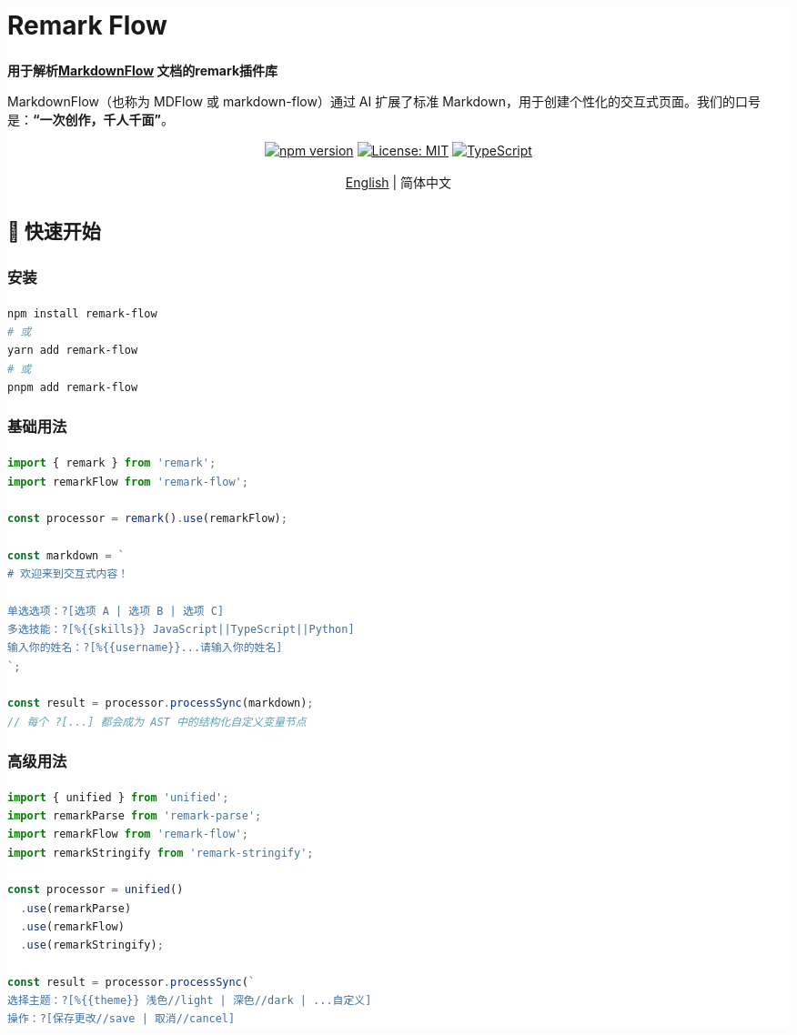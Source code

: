 # Remark Flow

**用于解析[MarkdownFlow](https://markdownflow.ai) 文档的remark插件库**

MarkdownFlow（也称为 MDFlow 或 markdown-flow）通过 AI 扩展了标准 Markdown，用于创建个性化的交互式页面。我们的口号是：**“一次创作，千人千面”**。

<div align="center">

[![npm version](https://badge.fury.io/js/remark-flow.svg)](https://badge.fury.io/js/remark-flow)
[![License: MIT](https://img.shields.io/badge/License-MIT-yellow.svg)](https://opensource.org/licenses/MIT)
[![TypeScript](https://img.shields.io/badge/TypeScript-Ready-blue.svg)](https://www.typescriptlang.org/)

[English](README.md) | 简体中文

</div>

## 🚀 快速开始

### 安装

```bash
npm install remark-flow
# 或
yarn add remark-flow
# 或
pnpm add remark-flow
```

### 基础用法

```typescript
import { remark } from 'remark';
import remarkFlow from 'remark-flow';

const processor = remark().use(remarkFlow);

const markdown = `
# 欢迎来到交互式内容！

单选选项：?[选项 A | 选项 B | 选项 C]
多选技能：?[%{{skills}} JavaScript||TypeScript||Python]
输入你的姓名：?[%{{username}}...请输入你的姓名]
`;

const result = processor.processSync(markdown);
// 每个 ?[...] 都会成为 AST 中的结构化自定义变量节点
```

### 高级用法

```typescript
import { unified } from 'unified';
import remarkParse from 'remark-parse';
import remarkFlow from 'remark-flow';
import remarkStringify from 'remark-stringify';

const processor = unified()
  .use(remarkParse)
  .use(remarkFlow)
  .use(remarkStringify);

const result = processor.processSync(`
选择主题：?[%{{theme}} 浅色//light | 深色//dark | ...自定义]
操作：?[保存更改//save | 取消//cancel]
```